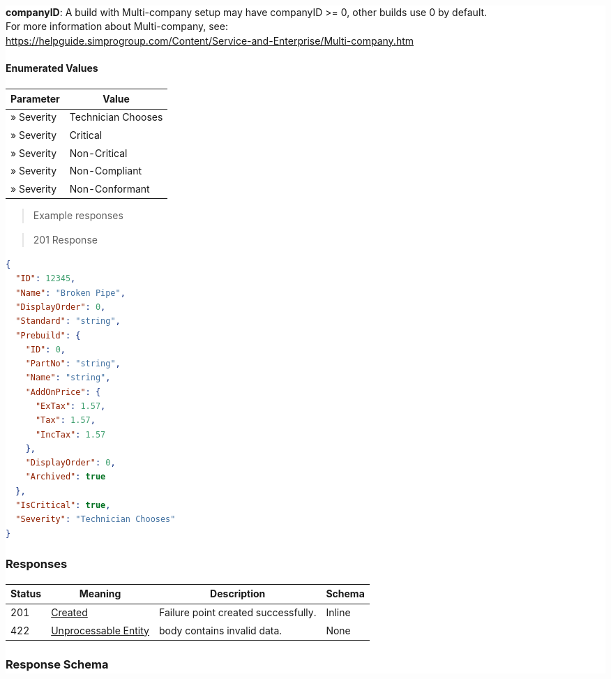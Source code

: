 **companyID**: A build with Multi-company setup may have companyID >= 0, other builds use 0 by default.<br />
For more information about Multi-company, see:<br />
https://helpguide.simprogroup.com/Content/Service-and-Enterprise/Multi-company.htm

#### Enumerated Values

|Parameter|Value|
|---|---|
|» Severity|Technician Chooses|
|» Severity|Critical|
|» Severity|Non-Critical|
|» Severity|Non-Compliant|
|» Severity|Non-Conformant|

> Example responses

> 201 Response

```json
{
  "ID": 12345,
  "Name": "Broken Pipe",
  "DisplayOrder": 0,
  "Standard": "string",
  "Prebuild": {
    "ID": 0,
    "PartNo": "string",
    "Name": "string",
    "AddOnPrice": {
      "ExTax": 1.57,
      "Tax": 1.57,
      "IncTax": 1.57
    },
    "DisplayOrder": 0,
    "Archived": true
  },
  "IsCritical": true,
  "Severity": "Technician Chooses"
}
```

<h3 id="e2dd562feed7e5c4bfb782074f730cf2-responses">Responses</h3>

|Status|Meaning|Description|Schema|
|---|---|---|---|
|201|[Created](https://tools.ietf.org/html/rfc7231#section-6.3.2)|Failure point created successfully.|Inline|
|422|[Unprocessable Entity](https://tools.ietf.org/html/rfc2518#section-10.3)|body contains invalid data.|None|

<h3 id="e2dd562feed7e5c4bfb782074f730cf2-responseschema">Response Schema</h3>
